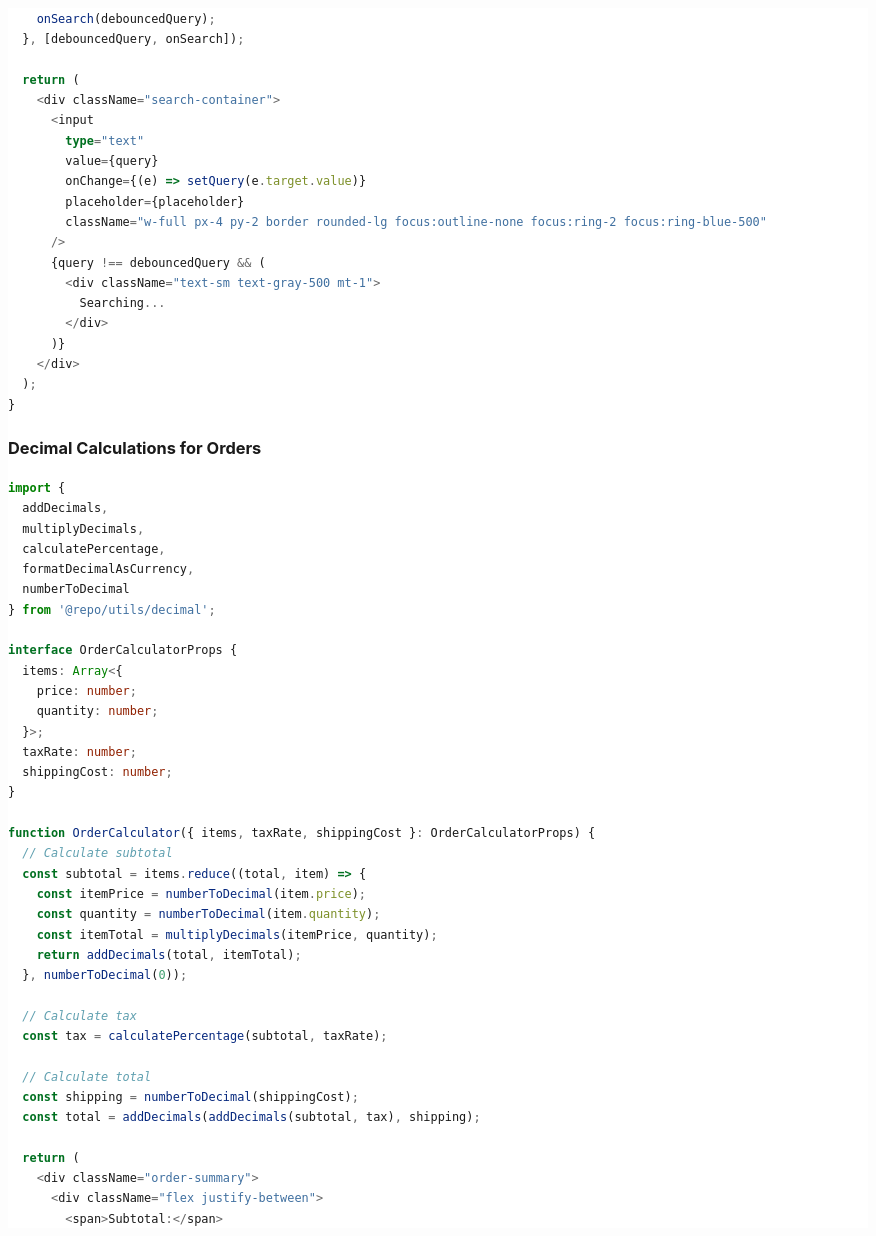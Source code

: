 ```typescript
    onSearch(debouncedQuery);
  }, [debouncedQuery, onSearch]);

  return (
    <div className="search-container">
      <input
        type="text"
        value={query}
        onChange={(e) => setQuery(e.target.value)}
        placeholder={placeholder}
        className="w-full px-4 py-2 border rounded-lg focus:outline-none focus:ring-2 focus:ring-blue-500"
      />
      {query !== debouncedQuery && (
        <div className="text-sm text-gray-500 mt-1">
          Searching...
        </div>
      )}
    </div>
  );
}
```

### Decimal Calculations for Orders

```typescript
import { 
  addDecimals, 
  multiplyDecimals, 
  calculatePercentage, 
  formatDecimalAsCurrency,
  numberToDecimal 
} from '@repo/utils/decimal';

interface OrderCalculatorProps {
  items: Array<{
    price: number;
    quantity: number;
  }>;
  taxRate: number;
  shippingCost: number;
}

function OrderCalculator({ items, taxRate, shippingCost }: OrderCalculatorProps) {
  // Calculate subtotal
  const subtotal = items.reduce((total, item) => {
    const itemPrice = numberToDecimal(item.price);
    const quantity = numberToDecimal(item.quantity);
    const itemTotal = multiplyDecimals(itemPrice, quantity);
    return addDecimals(total, itemTotal);
  }, numberToDecimal(0));

  // Calculate tax
  const tax = calculatePercentage(subtotal, taxRate);

  // Calculate total
  const shipping = numberToDecimal(shippingCost);
  const total = addDecimals(addDecimals(subtotal, tax), shipping);

  return (
    <div className="order-summary">
      <div className="flex justify-between">
        <span>Subtotal:</span>
```